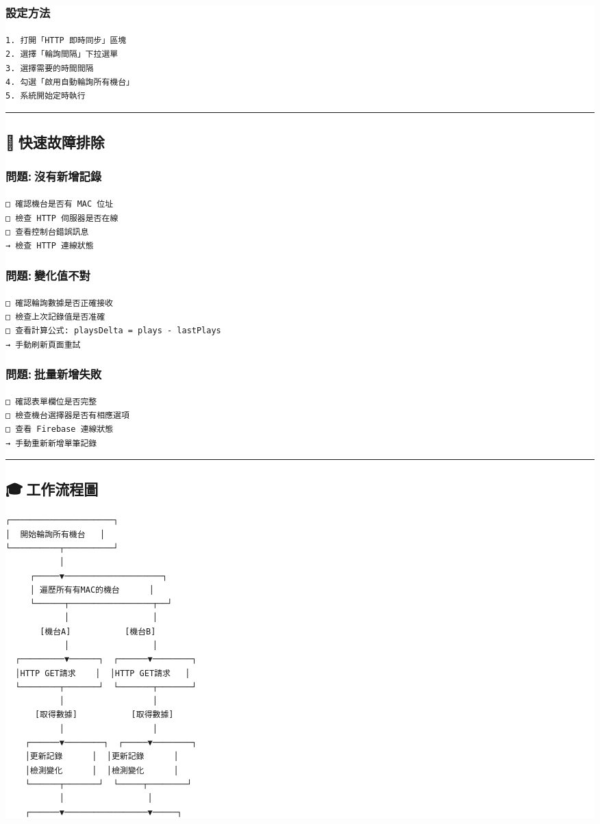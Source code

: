 ### 設定方法
```
1. 打開「HTTP 即時同步」區塊
2. 選擇「輪詢間隔」下拉選單
3. 選擇需要的時間間隔
4. 勾選「啟用自動輪詢所有機台」
5. 系統開始定時執行
```

---

## 🐛 快速故障排除

### 問題: 沒有新增記錄
```
□ 確認機台是否有 MAC 位址
□ 檢查 HTTP 伺服器是否在線
□ 查看控制台錯誤訊息
→ 檢查 HTTP 連線狀態
```

### 問題: 變化值不對
```
□ 確認輪詢數據是否正確接收
□ 檢查上次記錄值是否准確
□ 查看計算公式: playsDelta = plays - lastPlays
→ 手動刷新頁面重試
```

### 問題: 批量新增失敗
```
□ 確認表單欄位是否完整
□ 檢查機台選擇器是否有相應選項
□ 查看 Firebase 連線狀態
→ 手動重新新增單筆記錄
```

---

## 🎓 工作流程圖

```
┌─────────────────────┐
│  開始輪詢所有機台   │
└──────────┬──────────┘
           │
     ┌─────▼────────────────────┐
     │ 遍歷所有有MAC的機台      │
     └──────┬─────────────────┬──┘
            │                 │
       [機台A]           [機台B]
            │                 │
  ┌─────────▼──────┐  ┌──────▼────────┐
  │HTTP GET請求    │  │HTTP GET請求   │
  └────────┬───────┘  └───────┬───────┘
           │                  │
      [取得數據]           [取得數據]
           │                  │
    ┌──────▼────────┐  ┌─────▼────────┐
    │更新記錄      │  │更新記錄      │
    │檢測變化      │  │檢測變化      │
    └──────┬───────┘  └─────┬────────┘
           │                 │
    ┌──────▼─────────────────▼─────┐
```